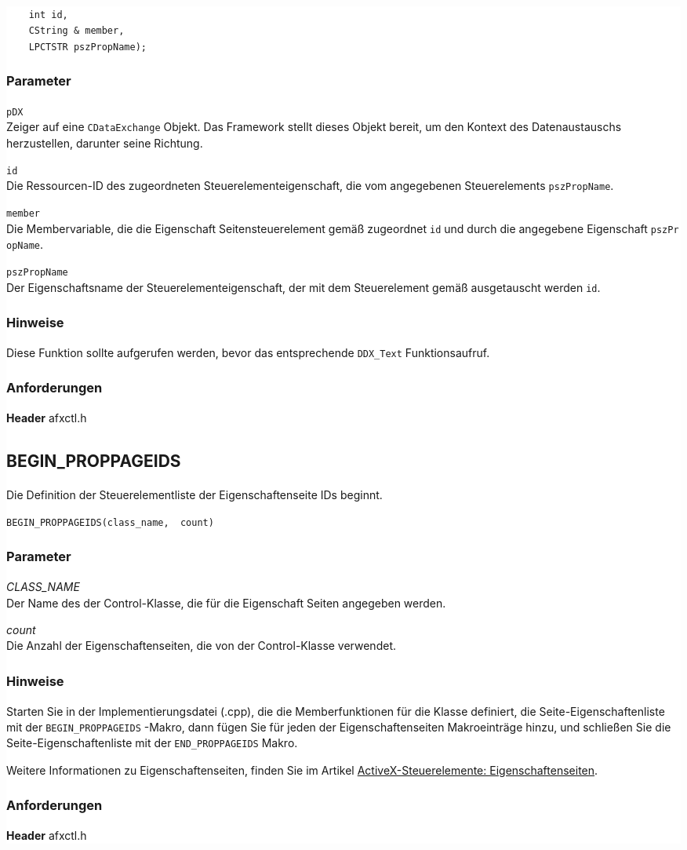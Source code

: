```   
    int id,  
    CString & member,  
    LPCTSTR pszPropName);
```  
  
### <a name="parameters"></a>Parameter  
 `pDX`  
 Zeiger auf eine `CDataExchange` Objekt. Das Framework stellt dieses Objekt bereit, um den Kontext des Datenaustauschs herzustellen, darunter seine Richtung.  
  
 `id`  
 Die Ressourcen-ID des zugeordneten Steuerelementeigenschaft, die vom angegebenen Steuerelements `pszPropName`.  
  
 `member`  
 Die Membervariable, die die Eigenschaft Seitensteuerelement gemäß zugeordnet `id` und durch die angegebene Eigenschaft `pszPropName`.  
  
 `pszPropName`  
 Der Eigenschaftsname der Steuerelementeigenschaft, der mit dem Steuerelement gemäß ausgetauscht werden `id`.  
  
### <a name="remarks"></a>Hinweise  
 Diese Funktion sollte aufgerufen werden, bevor das entsprechende `DDX_Text` Funktionsaufruf.  
  
### <a name="requirements"></a>Anforderungen  
  **Header** afxctl.h  
  
##  <a name="begin_proppageids"></a>  BEGIN_PROPPAGEIDS  
 Die Definition der Steuerelementliste der Eigenschaftenseite IDs beginnt.  
  
```   
BEGIN_PROPPAGEIDS(class_name,  count)   
```  
  
### <a name="parameters"></a>Parameter  
 *CLASS_NAME*  
 Der Name des der Control-Klasse, die für die Eigenschaft Seiten angegeben werden.  
  
 *count*  
 Die Anzahl der Eigenschaftenseiten, die von der Control-Klasse verwendet.  
  
### <a name="remarks"></a>Hinweise  
 Starten Sie in der Implementierungsdatei (.cpp), die die Memberfunktionen für die Klasse definiert, die Seite-Eigenschaftenliste mit der `BEGIN_PROPPAGEIDS` -Makro, dann fügen Sie für jeden der Eigenschaftenseiten Makroeinträge hinzu, und schließen Sie die Seite-Eigenschaftenliste mit der `END_PROPPAGEIDS` Makro.  
  
 Weitere Informationen zu Eigenschaftenseiten, finden Sie im Artikel [ActiveX-Steuerelemente: Eigenschaftenseiten](../../mfc/mfc-activex-controls-property-pages.md).  
  
### <a name="requirements"></a>Anforderungen  
  **Header** afxctl.h  
  